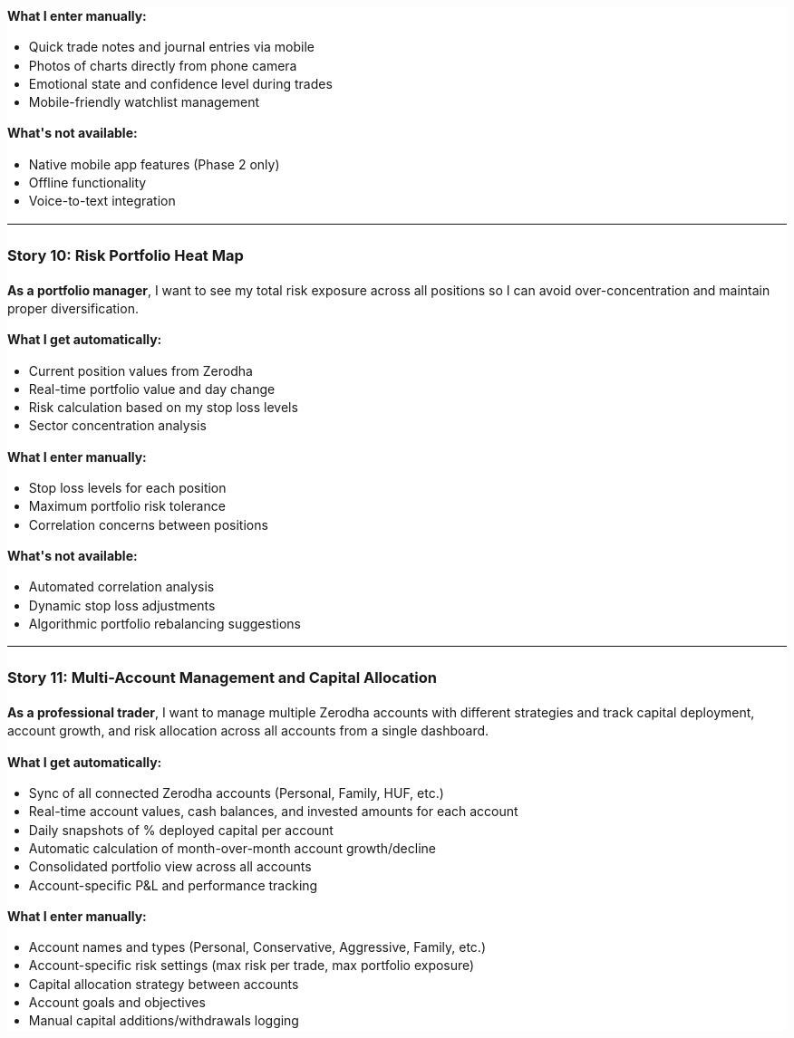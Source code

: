 **What I enter manually:**
- Quick trade notes and journal entries via mobile
- Photos of charts directly from phone camera
- Emotional state and confidence level during trades
- Mobile-friendly watchlist management

**What's not available:**
- Native mobile app features (Phase 2 only)
- Offline functionality
- Voice-to-text integration

---

### Story 10: Risk Portfolio Heat Map
**As a portfolio manager**, I want to see my total risk exposure across all positions so I can avoid over-concentration and maintain proper diversification.

**What I get automatically:**
- Current position values from Zerodha
- Real-time portfolio value and day change
- Risk calculation based on my stop loss levels
- Sector concentration analysis

**What I enter manually:**
- Stop loss levels for each position
- Maximum portfolio risk tolerance
- Correlation concerns between positions

**What's not available:**
- Automated correlation analysis
- Dynamic stop loss adjustments
- Algorithmic portfolio rebalancing suggestions

---

### Story 11: Multi-Account Management and Capital Allocation
**As a professional trader**, I want to manage multiple Zerodha accounts with different strategies and track capital deployment, account growth, and risk allocation across all accounts from a single dashboard.

**What I get automatically:**
- Sync of all connected Zerodha accounts (Personal, Family, HUF, etc.)
- Real-time account values, cash balances, and invested amounts for each account
- Daily snapshots of % deployed capital per account
- Automatic calculation of month-over-month account growth/decline
- Consolidated portfolio view across all accounts
- Account-specific P&L and performance tracking

**What I enter manually:**
- Account names and types (Personal, Conservative, Aggressive, Family, etc.)
- Account-specific risk settings (max risk per trade, max portfolio exposure)
- Capital allocation strategy between accounts
- Account goals and objectives
- Manual capital additions/withdrawals logging
